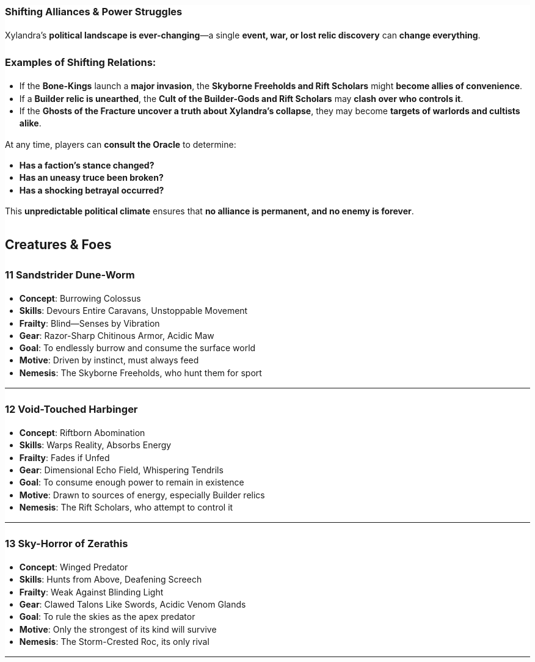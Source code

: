 
### **Shifting Alliances & Power Struggles**  

Xylandra’s **political landscape is ever-changing**—a single **event, war, or lost relic discovery** can **change everything**.  

### **Examples of Shifting Relations:**  
- If the **Bone-Kings** launch a **major invasion**, the **Skyborne Freeholds and Rift Scholars** might **become allies of convenience**.  
- If a **Builder relic is unearthed**, the **Cult of the Builder-Gods and Rift Scholars** may **clash over who controls it**.  
- If the **Ghosts of the Fracture uncover a truth about Xylandra’s collapse**, they may become **targets of warlords and cultists alike**.  

At any time, players can **consult the Oracle** to determine:  
- **Has a faction’s stance changed?**  
- **Has an uneasy truce been broken?**  
- **Has a shocking betrayal occurred?**  

This **unpredictable political climate** ensures that **no alliance is permanent, and no enemy is forever**.  

## **Creatures & Foes**  

### **11 Sandstrider Dune-Worm**  
- **Concept**: Burrowing Colossus  
- **Skills**: Devours Entire Caravans, Unstoppable Movement  
- **Frailty**: Blind—Senses by Vibration  
- **Gear**: Razor-Sharp Chitinous Armor, Acidic Maw  
- **Goal**: To endlessly burrow and consume the surface world  
- **Motive**: Driven by instinct, must always feed  
- **Nemesis**: The Skyborne Freeholds, who hunt them for sport  

---

### **12 Void-Touched Harbinger**  
- **Concept**: Riftborn Abomination  
- **Skills**: Warps Reality, Absorbs Energy  
- **Frailty**: Fades if Unfed  
- **Gear**: Dimensional Echo Field, Whispering Tendrils  
- **Goal**: To consume enough power to remain in existence  
- **Motive**: Drawn to sources of energy, especially Builder relics  
- **Nemesis**: The Rift Scholars, who attempt to control it  

---

### **13 Sky-Horror of Zerathis**  
- **Concept**: Winged Predator  
- **Skills**: Hunts from Above, Deafening Screech  
- **Frailty**: Weak Against Blinding Light  
- **Gear**: Clawed Talons Like Swords, Acidic Venom Glands  
- **Goal**: To rule the skies as the apex predator  
- **Motive**: Only the strongest of its kind will survive  
- **Nemesis**: The Storm-Crested Roc, its only rival  

---